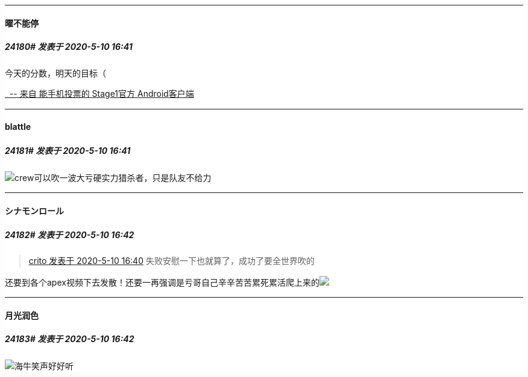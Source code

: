




-----

####  曜不能停  
##### 24180#       发表于 2020-5-10 16:41




今天的分数，明天的目标（

[  -- 来自 能手机投票的 Stage1官方 Android客户端](https://www.coolapk.com/apk/140634)







-----

####  blattle  
##### 24181#       发表于 2020-5-10 16:41



<img src="https://static.saraba1st.com/image/smiley/animal2017/008.png" referrerpolicy="no-referrer">crew可以吹一波大亏硬实力猎杀者，只是队友不给力







-----

####  シナモンロール  
##### 24182#       发表于 2020-5-10 16:42



<blockquote><a href="httphttps://bbs.saraba1st.com/2b/forum.php?mod=redirect&amp;goto=findpost&amp;pid=47368704&amp;ptid=1924531" target="_blank">crito 发表于 2020-5-10 16:40</a>
失败安慰一下也就算了，成功了要全世界吹的</blockquote>
还要到各个apex视频下去发散！还要一再强调是亏哥自己辛辛苦苦累死累活爬上来的<img src="https://static.saraba1st.com/image/smiley/face2017/062.gif" referrerpolicy="no-referrer">







-----

####  月光润色  
##### 24183#       发表于 2020-5-10 16:42



<img src="https://static.saraba1st.com/image/smiley/face2017/072.png" referrerpolicy="no-referrer">海牛笑声好好听

